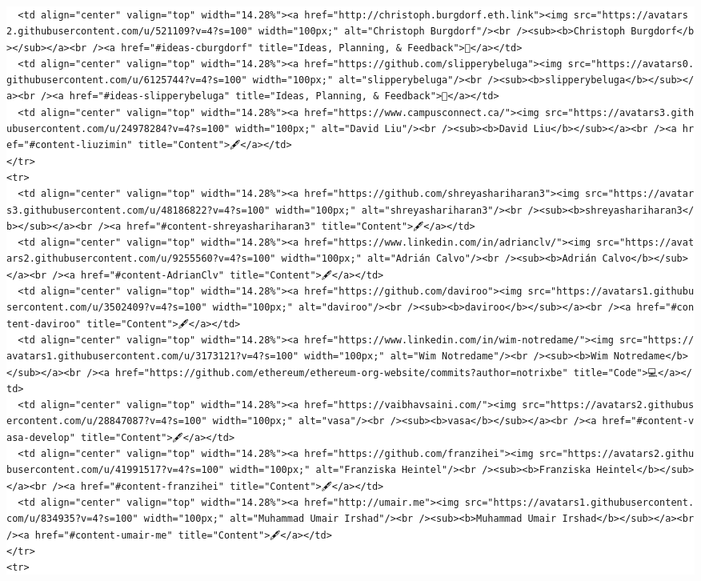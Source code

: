       <td align="center" valign="top" width="14.28%"><a href="http://christoph.burgdorf.eth.link"><img src="https://avatars2.githubusercontent.com/u/521109?v=4?s=100" width="100px;" alt="Christoph Burgdorf"/><br /><sub><b>Christoph Burgdorf</b></sub></a><br /><a href="#ideas-cburgdorf" title="Ideas, Planning, & Feedback">🤔</a></td>
      <td align="center" valign="top" width="14.28%"><a href="https://github.com/slipperybeluga"><img src="https://avatars0.githubusercontent.com/u/6125744?v=4?s=100" width="100px;" alt="slipperybeluga"/><br /><sub><b>slipperybeluga</b></sub></a><br /><a href="#ideas-slipperybeluga" title="Ideas, Planning, & Feedback">🤔</a></td>
      <td align="center" valign="top" width="14.28%"><a href="https://www.campusconnect.ca/"><img src="https://avatars3.githubusercontent.com/u/24978284?v=4?s=100" width="100px;" alt="David Liu"/><br /><sub><b>David Liu</b></sub></a><br /><a href="#content-liuzimin" title="Content">🖋</a></td>
    </tr>
    <tr>
      <td align="center" valign="top" width="14.28%"><a href="https://github.com/shreyashariharan3"><img src="https://avatars3.githubusercontent.com/u/48186822?v=4?s=100" width="100px;" alt="shreyashariharan3"/><br /><sub><b>shreyashariharan3</b></sub></a><br /><a href="#content-shreyashariharan3" title="Content">🖋</a></td>
      <td align="center" valign="top" width="14.28%"><a href="https://www.linkedin.com/in/adrianclv/"><img src="https://avatars2.githubusercontent.com/u/9255560?v=4?s=100" width="100px;" alt="Adrián Calvo"/><br /><sub><b>Adrián Calvo</b></sub></a><br /><a href="#content-AdrianClv" title="Content">🖋</a></td>
      <td align="center" valign="top" width="14.28%"><a href="https://github.com/daviroo"><img src="https://avatars1.githubusercontent.com/u/3502409?v=4?s=100" width="100px;" alt="daviroo"/><br /><sub><b>daviroo</b></sub></a><br /><a href="#content-daviroo" title="Content">🖋</a></td>
      <td align="center" valign="top" width="14.28%"><a href="https://www.linkedin.com/in/wim-notredame/"><img src="https://avatars1.githubusercontent.com/u/3173121?v=4?s=100" width="100px;" alt="Wim Notredame"/><br /><sub><b>Wim Notredame</b></sub></a><br /><a href="https://github.com/ethereum/ethereum-org-website/commits?author=notrixbe" title="Code">💻</a></td>
      <td align="center" valign="top" width="14.28%"><a href="https://vaibhavsaini.com/"><img src="https://avatars2.githubusercontent.com/u/28847087?v=4?s=100" width="100px;" alt="vasa"/><br /><sub><b>vasa</b></sub></a><br /><a href="#content-vasa-develop" title="Content">🖋</a></td>
      <td align="center" valign="top" width="14.28%"><a href="https://github.com/franzihei"><img src="https://avatars2.githubusercontent.com/u/41991517?v=4?s=100" width="100px;" alt="Franziska Heintel"/><br /><sub><b>Franziska Heintel</b></sub></a><br /><a href="#content-franzihei" title="Content">🖋</a></td>
      <td align="center" valign="top" width="14.28%"><a href="http://umair.me"><img src="https://avatars1.githubusercontent.com/u/834935?v=4?s=100" width="100px;" alt="Muhammad Umair Irshad"/><br /><sub><b>Muhammad Umair Irshad</b></sub></a><br /><a href="#content-umair-me" title="Content">🖋</a></td>
    </tr>
    <tr>
